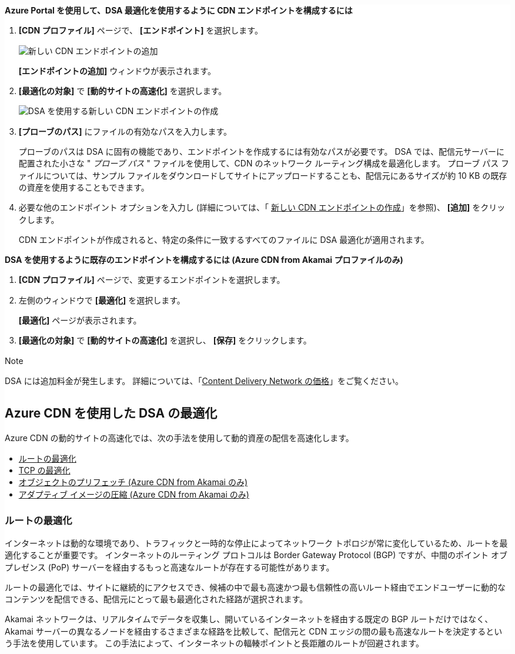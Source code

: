 **Azure Portal を使用して、DSA 最適化を使用するように CDN エンドポイントを構成するには**

1. **[CDN プロファイル]** ページで、 **[エンドポイント]** を選択します。

   ![新しい CDN エンドポイントの追加](./media/cdn-dynamic-site-acceleration/cdn-endpoint-profile.png) 

   **[エンドポイントの追加]** ウィンドウが表示されます。

2. **[最適化の対象]** で **[動的サイトの高速化]** を選択します。

    ![DSA を使用する新しい CDN エンドポイントの作成](./media/cdn-dynamic-site-acceleration/cdn-endpoint-dsa.png)

3. **[プローブのパス]** にファイルの有効なパスを入力します。

    プローブのパスは DSA に固有の機能であり、エンドポイントを作成するには有効なパスが必要です。 DSA では、配信元サーバーに配置された小さな " *プローブ パス* " ファイルを使用して、CDN のネットワーク ルーティング構成を最適化します。 プローブ パス ファイルについては、サンプル ファイルをダウンロードしてサイトにアップロードすることも、配信元にあるサイズが約 10 KB の既存の資産を使用することもできます。

4. 必要な他のエンドポイント オプションを入力し (詳細については、「 [新しい CDN エンドポイントの作成](cdn-create-new-endpoint.md#create-a-new-cdn-endpoint)」を参照)、 **[追加]** をクリックします。

   CDN エンドポイントが作成されると、特定の条件に一致するすべてのファイルに DSA 最適化が適用されます。 


**DSA を使用するように既存のエンドポイントを構成するには (Azure CDN from Akamai プロファイルのみ)**

1. **[CDN プロファイル]** ページで、変更するエンドポイントを選択します。

2. 左側のウィンドウで **[最適化]** を選択します。 

   **[最適化]** ページが表示されます。

3. **[最適化の対象]** で **[動的サイトの高速化]** を選択し、 **[保存]** をクリックします。

> [!Note]
> DSA には追加料金が発生します。 詳細については、「[Content Delivery Network の価格](https://azure.microsoft.com/pricing/details/cdn/)」をご覧ください。

## <a name="dsa-optimization-using-azure-cdn"></a>Azure CDN を使用した DSA の最適化

Azure CDN の動的サイトの高速化では、次の手法を使用して動的資産の配信を高速化します。

-   [ルートの最適化](#route-optimization)
-   [TCP の最適化](#tcp-optimizations)
-   [オブジェクトのプリフェッチ (Azure CDN from Akamai のみ)](#object-prefetch-azure-cdn-from-akamai-only)
-   [アダプティブ イメージの圧縮 (Azure CDN from Akamai のみ)](#adaptive-image-compression-azure-cdn-from-akamai-only)

### <a name="route-optimization"></a>ルートの最適化

インターネットは動的な環境であり、トラフィックと一時的な停止によってネットワーク トポロジが常に変化しているため、ルートを最適化することが重要です。 インターネットのルーティング プロトコルは Border Gateway Protocol (BGP) ですが、中間のポイント オブ プレゼンス (PoP) サーバーを経由するもっと高速なルートが存在する可能性があります。 

ルートの最適化では、サイトに継続的にアクセスでき、候補の中で最も高速かつ最も信頼性の高いルート経由でエンドユーザーに動的なコンテンツを配信できる、配信元にとって最も最適化された経路が選択されます。 

Akamai ネットワークは、リアルタイムでデータを収集し、開いているインターネットを経由する既定の BGP ルートだけではなく、Akamai サーバーの異なるノードを経由するさまざまな経路を比較して、配信元と CDN エッジの間の最も高速なルートを決定するという手法を使用しています。 この手法によって、インターネットの輻輳ポイントと長距離のルートが回避されます。 
